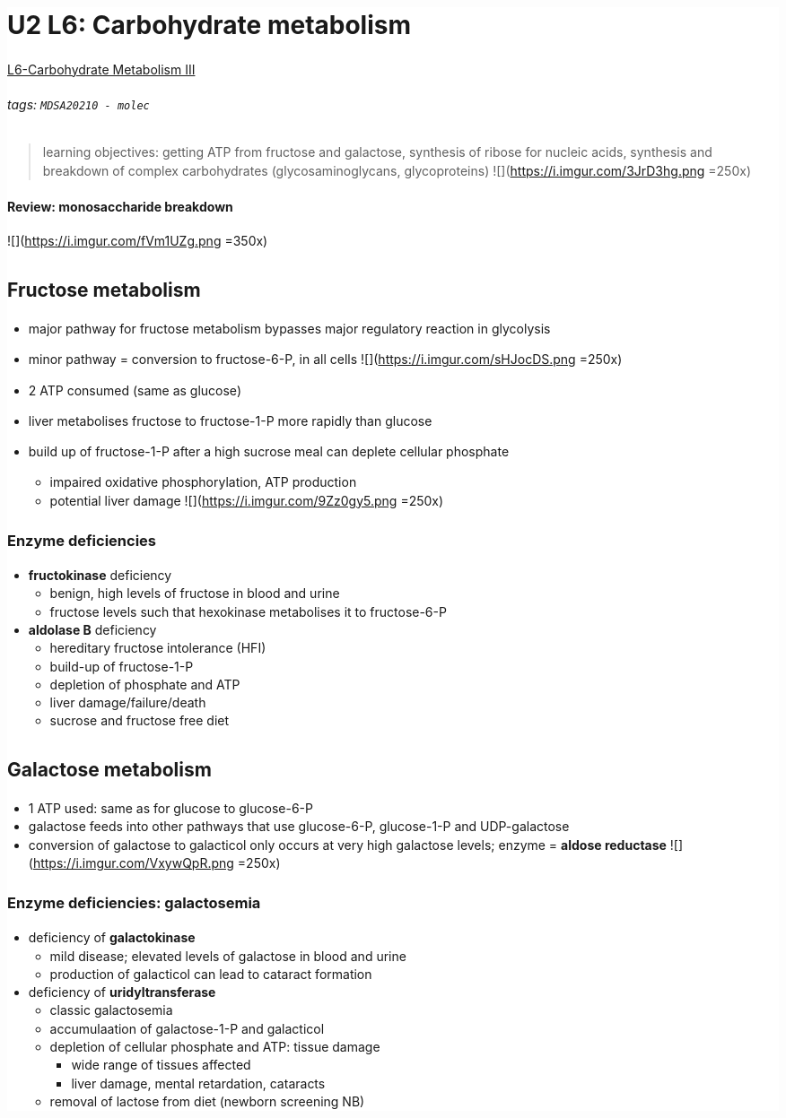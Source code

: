 # U2 L6: Carbohydrate metabolism 
[L6-Carbohydrate Metabolism III](https://brightspace.ucd.ie/d2l/le/content/158476/viewContent/1679623/View)
###### tags: `MDSA20210 - molec`

> learning objectives: getting ATP from fructose and galactose, synthesis of ribose for nucleic acids, synthesis and breakdown of complex carbohydrates (glycosaminoglycans, glycoproteins)
> ![](https://i.imgur.com/3JrD3hg.png =250x)

#### Review: monosaccharide breakdown
![](https://i.imgur.com/fVm1UZg.png =350x)

## Fructose metabolism
- major pathway for fructose metabolism bypasses major regulatory reaction in glycolysis
- minor pathway = conversion to fructose-6-P, in all cells
![](https://i.imgur.com/sHJocDS.png =250x)

- 2 ATP consumed (same as glucose)
- liver metabolises fructose to fructose-1-P more rapidly than glucose
- build up of fructose-1-P after a high sucrose meal can deplete cellular phosphate 
    - impaired oxidative phosphorylation, ATP production
    - potential liver damage
    ![](https://i.imgur.com/9Zz0gy5.png =250x)

### Enzyme deficiencies
- **fructokinase** deficiency
    - benign, high levels of fructose in blood and urine
    - fructose levels such that hexokinase metabolises it to fructose-6-P
- **aldolase B** deficiency
    - hereditary fructose intolerance (HFI)
    - build-up of fructose-1-P
    - depletion of phosphate and ATP
    - liver damage/failure/death
    - sucrose and fructose free diet

## Galactose metabolism
- 1 ATP used: same as for glucose to glucose-6-P
- galactose feeds into other pathways that use glucose-6-P, glucose-1-P and UDP-galactose
- conversion of galactose to galacticol only occurs at very high galactose levels; enzyme = **aldose reductase**
![](https://i.imgur.com/VxywQpR.png =250x)

### Enzyme deficiencies: galactosemia
- deficiency of **galactokinase**
    - mild disease; elevated levels of galactose in blood and urine
    - production of galacticol can lead to cataract formation
- deficiency of **uridyltransferase**
    - classic galactosemia
    - accumulaation of galactose-1-P and galacticol
    - depletion of cellular phosphate and ATP: tissue damage
        - wide range of tissues affected
        - liver damage, mental retardation, cataracts
    - removal of lactose from diet (newborn screening NB)
